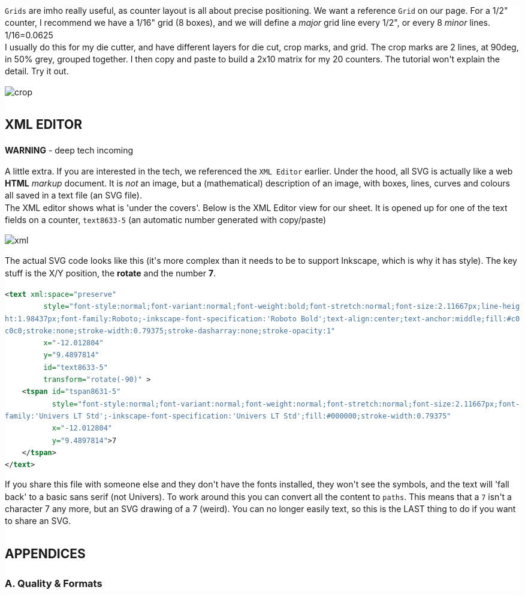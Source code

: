 ```Grids``` are imho really useful, as counter layout is all about precise positioning. We want a reference ```Grid``` on our page. For a 1/2" counter, I recommend we have a 1/16" grid (8 boxes), and we will define a *major* grid line every 1/2", or every 8 *minor* lines. 1/16=0.0625  
I usually do this for my die cutter, and have different layers for die cut, crop marks, and grid.
The crop marks are 2 lines, at 90deg, in 50% grey, grouped together. I then copy and paste to build a 2x10 matrix for my 20 counters. The tutorial won't explain the detail. Try it out.

![crop](./img/26-crop.png)

## XML EDITOR
**WARNING** - deep tech incoming

A little extra. If you are interested in the tech, we referenced the ```XML Editor``` earlier. Under the hood, all SVG is actually like a web **HTML** *markup* document. It is *not* an image, but a (mathematical) description of an image, with boxes, lines, curves and colours all saved in a text file (an SVG file).  
The XML editor shows what is 'under the covers'. Below is the XML Editor view for our sheet. It is opened up for one of the text fields on a counter, ```text8633-5``` (an automatic number generated with copy/paste)

![xml](./img/25-xml.png)

The actual SVG code looks like this (it's more complex than it needs to be to support Inkscape, which is why it has style). The key stuff is the X/Y position, the **rotate** and the number **7**.

```XML
<text xml:space="preserve"
         style="font-style:normal;font-variant:normal;font-weight:bold;font-stretch:normal;font-size:2.11667px;line-height:1.98437px;font-family:Roboto;-inkscape-font-specification:'Roboto Bold';text-align:center;text-anchor:middle;fill:#c0c0c0;stroke:none;stroke-width:0.79375;stroke-dasharray:none;stroke-opacity:1"
         x="-12.012804"
         y="9.4897814"
         id="text8633-5"
         transform="rotate(-90)" >
    <tspan id="tspan8631-5"
           style="font-style:normal;font-variant:normal;font-weight:normal;font-stretch:normal;font-size:2.11667px;font-family:'Univers LT Std';-inkscape-font-specification:'Univers LT Std';fill:#000000;stroke-width:0.79375"
           x="-12.012804"
           y="9.4897814">7
    </tspan>
</text>
```

If you share this file with someone else and they don't have the fonts installed, they won't see the symbols, and the text will 'fall back' to a basic sans serif (not Univers). To work around this you can convert all the content to ```paths```. This means that a ```7``` isn't a character 7 any more, but an SVG drawing of a 7 (weird).
You can no longer easily text, so this is the LAST thing to do if you want to share an SVG.

## APPENDICES

### A. Quality & Formats
